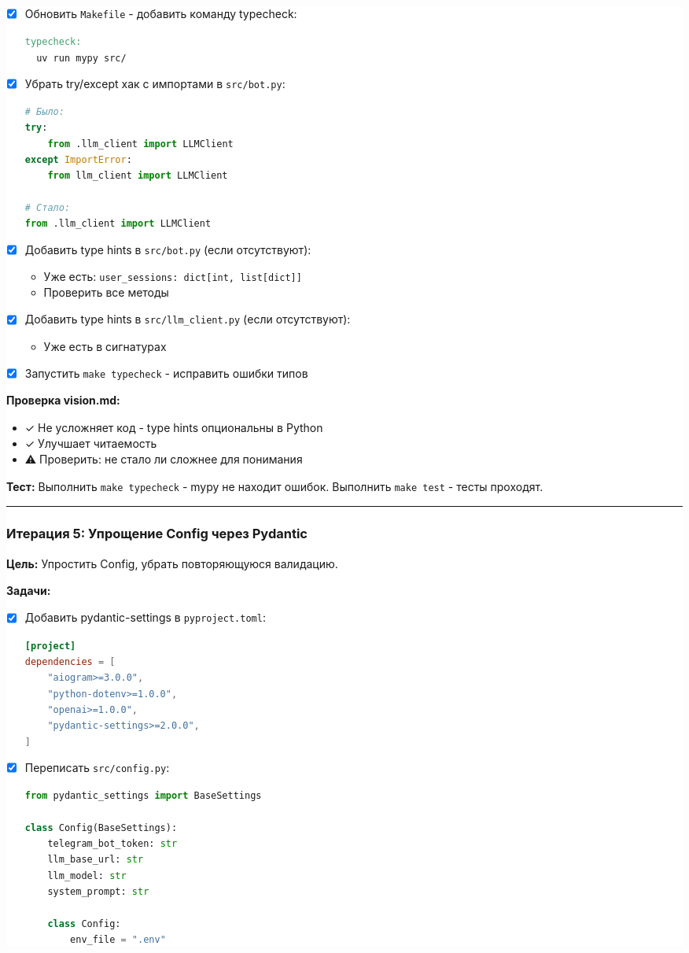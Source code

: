 - [x] Обновить `Makefile` - добавить команду typecheck:
  ```makefile
  typecheck:
  	uv run mypy src/
  ```

- [x] Убрать try/except хак с импортами в `src/bot.py`:
  ```python
  # Было:
  try:
      from .llm_client import LLMClient
  except ImportError:
      from llm_client import LLMClient
  
  # Стало:
  from .llm_client import LLMClient
  ```

- [x] Добавить type hints в `src/bot.py` (если отсутствуют):
  - Уже есть: `user_sessions: dict[int, list[dict]]`
  - Проверить все методы

- [x] Добавить type hints в `src/llm_client.py` (если отсутствуют):
  - Уже есть в сигнатурах

- [x] Запустить `make typecheck` - исправить ошибки типов

**Проверка vision.md:**
- ✓ Не усложняет код - type hints опциональны в Python
- ✓ Улучшает читаемость
- ⚠️ Проверить: не стало ли сложнее для понимания

**Тест:** Выполнить `make typecheck` - mypy не находит ошибок. Выполнить `make test` - тесты проходят.

---

### Итерация 5: Упрощение Config через Pydantic

**Цель:** Упростить Config, убрать повторяющуюся валидацию.

**Задачи:**
- [x] Добавить pydantic-settings в `pyproject.toml`:
  ```toml
  [project]
  dependencies = [
      "aiogram>=3.0.0",
      "python-dotenv>=1.0.0",
      "openai>=1.0.0",
      "pydantic-settings>=2.0.0",
  ]
  ```

- [x] Переписать `src/config.py`:
  ```python
  from pydantic_settings import BaseSettings
  
  class Config(BaseSettings):
      telegram_bot_token: str
      llm_base_url: str
      llm_model: str
      system_prompt: str
      
      class Config:
          env_file = ".env"
  ```
